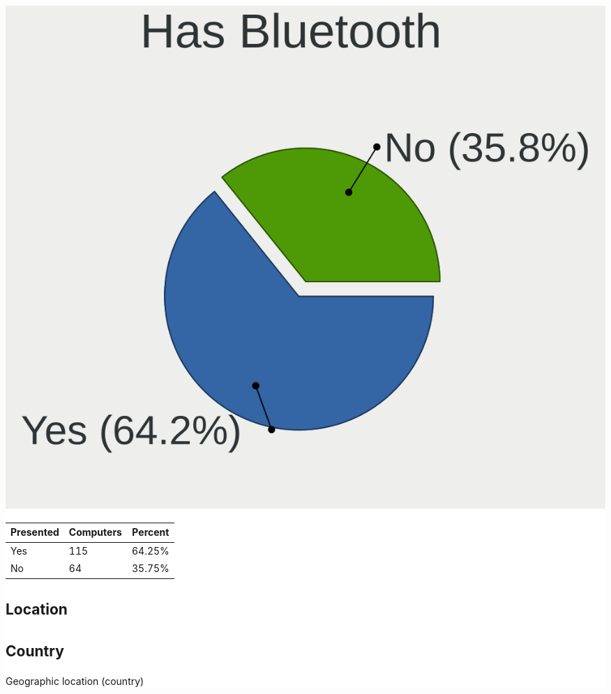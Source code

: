 ![Has Bluetooth](./All/images/pie_chart/node_has_bluetooth.svg)


| Presented | Computers | Percent |
|-----------|-----------|---------|
| Yes       | 115       | 64.25%  |
| No        | 64        | 35.75%  |

Location
--------

Country
-------

Geographic location (country)
